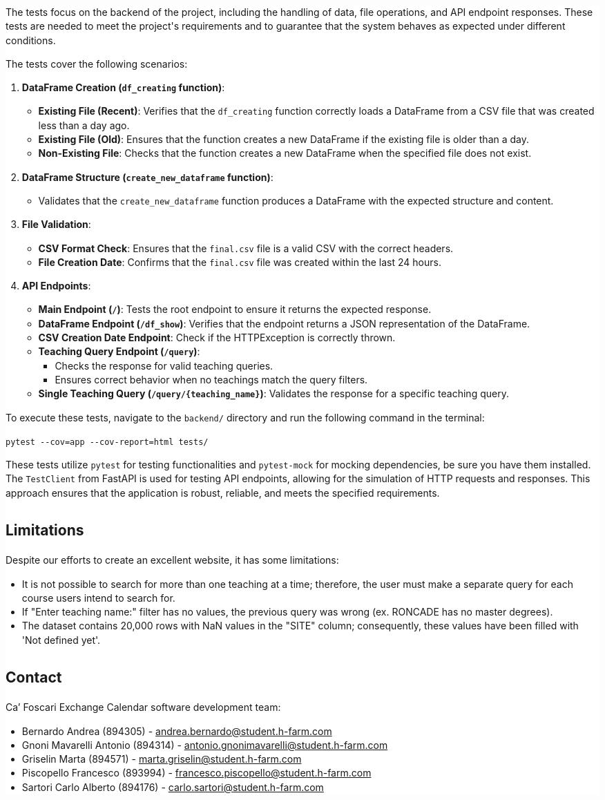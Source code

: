 The tests focus on the backend of the project, including the handling of data, file operations, and API endpoint responses. These tests are needed to meet the project's requirements and to guarantee that the system behaves as expected under different conditions.

The tests cover the following scenarios:

1. **DataFrame Creation (`df_creating` function)**:
   - **Existing File (Recent)**: Verifies that the `df_creating` function correctly loads a DataFrame from a CSV file that was created less than a day ago.
   - **Existing File (Old)**: Ensures that the function creates a new DataFrame if the existing file is older than a day.
   - **Non-Existing File**: Checks that the function creates a new DataFrame when the specified file does not exist.

2. **DataFrame Structure (`create_new_dataframe` function)**:
   - Validates that the `create_new_dataframe` function produces a DataFrame with the expected structure and content.

3. **File Validation**:
   - **CSV Format Check**: Ensures that the `final.csv` file is a valid CSV with the correct headers.
   - **File Creation Date**: Confirms that the `final.csv` file was created within the last 24 hours.

4. **API Endpoints**:
   - **Main Endpoint (`/`)**: Tests the root endpoint to ensure it returns the expected response.
   - **DataFrame Endpoint (`/df_show`)**: Verifies that the endpoint returns a JSON representation of the DataFrame.
   - **CSV Creation Date Endpoint**: Check if the HTTPException is correctly thrown.
   - **Teaching Query Endpoint (`/query`)**:
     - Checks the response for valid teaching queries.
     - Ensures correct behavior when no teachings match the query filters.
   - **Single Teaching Query (`/query/{teaching_name}`)**: Validates the response for a specific teaching query.

To execute these tests, navigate to the `backend/` directory and run the following command in the terminal:

```
pytest --cov=app --cov-report=html tests/
```

These tests utilize `pytest` for testing functionalities and `pytest-mock` for mocking dependencies, be sure you have them installed. The `TestClient` from FastAPI is used for testing API endpoints, allowing for the simulation of HTTP requests and responses. This approach ensures that the application is robust, reliable, and meets the specified requirements.

## **Limitations**
Despite our efforts to create an excellent website, it has some limitations:
- It is not possible to search for more than one teaching at a time; therefore, the user must make a separate query for each course users intend to search for.
- If "Enter teaching name:" filter has no values, the previous query was wrong (ex. RONCADE has no master degrees).
- The dataset contains 20,000 rows with NaN values in the "SITE" column; consequently, these values have been filled with 'Not defined yet'.

## **Contact**
Ca’ Foscari Exchange Calendar software development team:
- Bernardo Andrea (894305) - [andrea.bernardo@student.h-farm.com](mailto:andrea.bernardo@student.h-farm.com)
- Gnoni Mavarelli Antonio (894314) - [antonio.gnonimavarelli@student.h-farm.com](mailto:antonio.gnonimavarelli@student.h-farm)
- Griselin Marta (894571) - [marta.griselin@student.h-farm.com](mailto:marta.griselin@student.h-farm.com)
- Piscopello Francesco (893994) - [francesco.piscopello@student.h-farm.com](mailto:francesco.piscopello@student.h-farm.com)
- Sartori Carlo Alberto (894176) - [carlo.sartori@student.h-farm.com](mailto:carlo.sartori@student.h-farm.com)